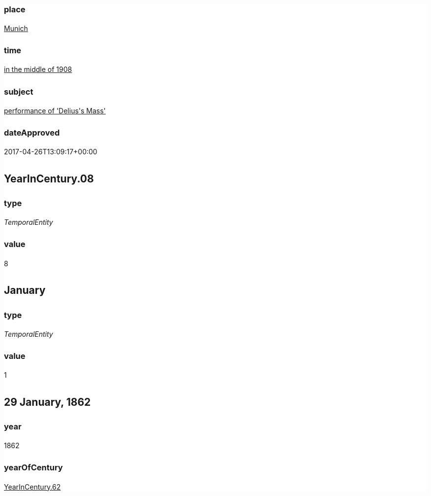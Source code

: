 ### place


[Munich](#Munich)

### time


[in the middle of 1908](#in-the-middle-of-1908)

### subject


[performance of 'Delius's Mass'](#performance-of-'Delius's-Mass')

### dateApproved


2017-04-26T13:09:17+00:00

## YearInCentury.08

### type


*TemporalEntity*

### value


8

## January

### type


*TemporalEntity*

### value


1

## 29 January, 1862

### year


1862

### yearOfCentury


[YearInCentury.62](#YearInCentury.62)
